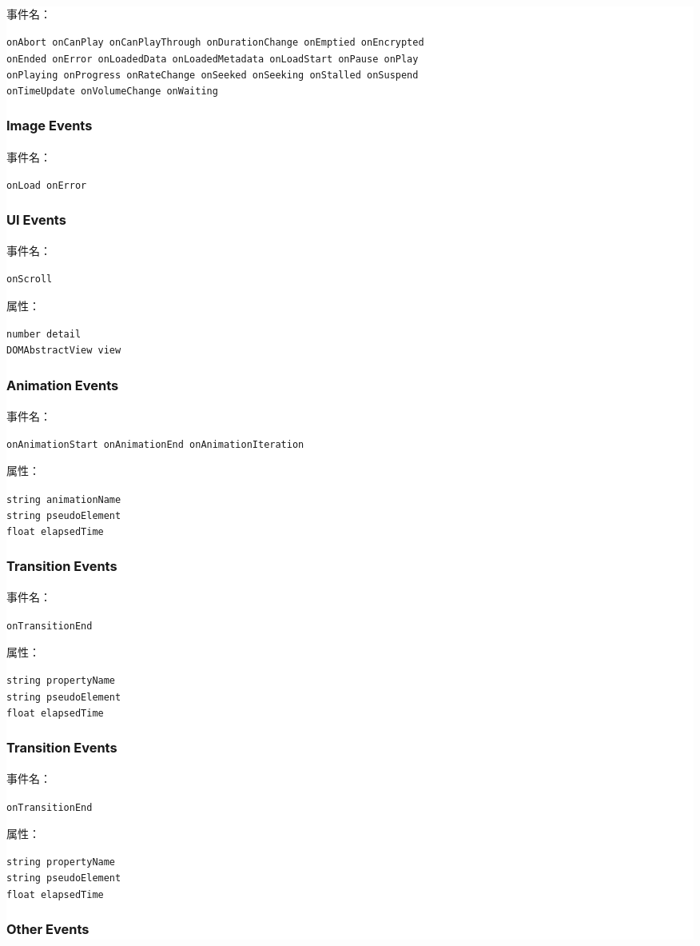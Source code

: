 事件名：
```jsx harmony
onAbort onCanPlay onCanPlayThrough onDurationChange onEmptied onEncrypted
onEnded onError onLoadedData onLoadedMetadata onLoadStart onPause onPlay
onPlaying onProgress onRateChange onSeeked onSeeking onStalled onSuspend
onTimeUpdate onVolumeChange onWaiting
```
### Image Events

事件名：
```jsx harmony
onLoad onError
```

### UI Events

事件名：
```jsx harmony
onScroll
```
属性：
```jsx harmony
number detail
DOMAbstractView view
```
### Animation Events

事件名：
```jsx harmony
onAnimationStart onAnimationEnd onAnimationIteration
```
属性：
```jsx harmony
string animationName
string pseudoElement
float elapsedTime
```

### Transition Events

事件名：
```jsx harmony
onTransitionEnd
```
属性：
```jsx harmony
string propertyName
string pseudoElement
float elapsedTime
```
### Transition Events

事件名：
```jsx harmony
onTransitionEnd
```
属性：
```jsx harmony
string propertyName
string pseudoElement
float elapsedTime
```
### Other Events
